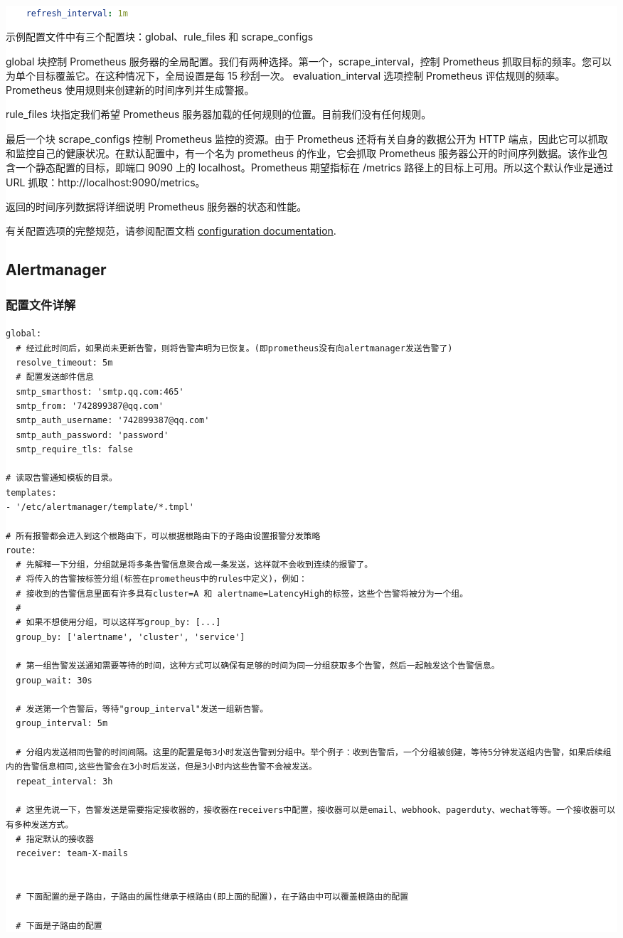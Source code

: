 ```yaml
    refresh_interval: 1m
```

示例配置文件中有三个配置块：global、rule_files 和 scrape_configs

global 块控制 Prometheus 服务器的全局配置。我们有两种选择。第一个，scrape_interval，控制 Prometheus 抓取目标的频率。您可以为单个目标覆盖它。在这种情况下，全局设置是每 15 秒刮一次。 evaluation_interval 选项控制 Prometheus 评估规则的频率。 Prometheus 使用规则来创建新的时间序列并生成警报。

rule_files 块指定我们希望 Prometheus 服务器加载的任何规则的位置。目前我们没有任何规则。

最后一个块 scrape_configs 控制 Prometheus 监控的资源。由于 Prometheus 还将有关自身的数据公开为 HTTP 端点，因此它可以抓取和监控自己的健康状况。在默认配置中，有一个名为 prometheus 的作业，它会抓取 Prometheus 服务器公开的时间序列数据。该作业包含一个静态配置的目标，即端口 9090 上的 localhost。Prometheus 期望指标在 /metrics 路径上的目标上可用。所以这个默认作业是通过 URL 抓取：http://localhost:9090/metrics。

返回的时间序列数据将详细说明 Prometheus 服务器的状态和性能。

有关配置选项的完整规范，请参阅配置文档 [configuration documentation](https://prometheus.io/docs/operating/configuration).

## Alertmanager

### 配置文件详解

```shell
global:
  # 经过此时间后，如果尚未更新告警，则将告警声明为已恢复。(即prometheus没有向alertmanager发送告警了)
  resolve_timeout: 5m
  # 配置发送邮件信息
  smtp_smarthost: 'smtp.qq.com:465'
  smtp_from: '742899387@qq.com'
  smtp_auth_username: '742899387@qq.com'
  smtp_auth_password: 'password'
  smtp_require_tls: false

# 读取告警通知模板的目录。
templates: 
- '/etc/alertmanager/template/*.tmpl'

# 所有报警都会进入到这个根路由下，可以根据根路由下的子路由设置报警分发策略
route:
  # 先解释一下分组，分组就是将多条告警信息聚合成一条发送，这样就不会收到连续的报警了。
  # 将传入的告警按标签分组(标签在prometheus中的rules中定义)，例如：
  # 接收到的告警信息里面有许多具有cluster=A 和 alertname=LatencyHigh的标签，这些个告警将被分为一个组。
  #
  # 如果不想使用分组，可以这样写group_by: [...]
  group_by: ['alertname', 'cluster', 'service']

  # 第一组告警发送通知需要等待的时间，这种方式可以确保有足够的时间为同一分组获取多个告警，然后一起触发这个告警信息。
  group_wait: 30s

  # 发送第一个告警后，等待"group_interval"发送一组新告警。
  group_interval: 5m

  # 分组内发送相同告警的时间间隔。这里的配置是每3小时发送告警到分组中。举个例子：收到告警后，一个分组被创建，等待5分钟发送组内告警，如果后续组内的告警信息相同,这些告警会在3小时后发送，但是3小时内这些告警不会被发送。
  repeat_interval: 3h 

  # 这里先说一下，告警发送是需要指定接收器的，接收器在receivers中配置，接收器可以是email、webhook、pagerduty、wechat等等。一个接收器可以有多种发送方式。
  # 指定默认的接收器
  receiver: team-X-mails

  
  # 下面配置的是子路由，子路由的属性继承于根路由(即上面的配置)，在子路由中可以覆盖根路由的配置

  # 下面是子路由的配置
```